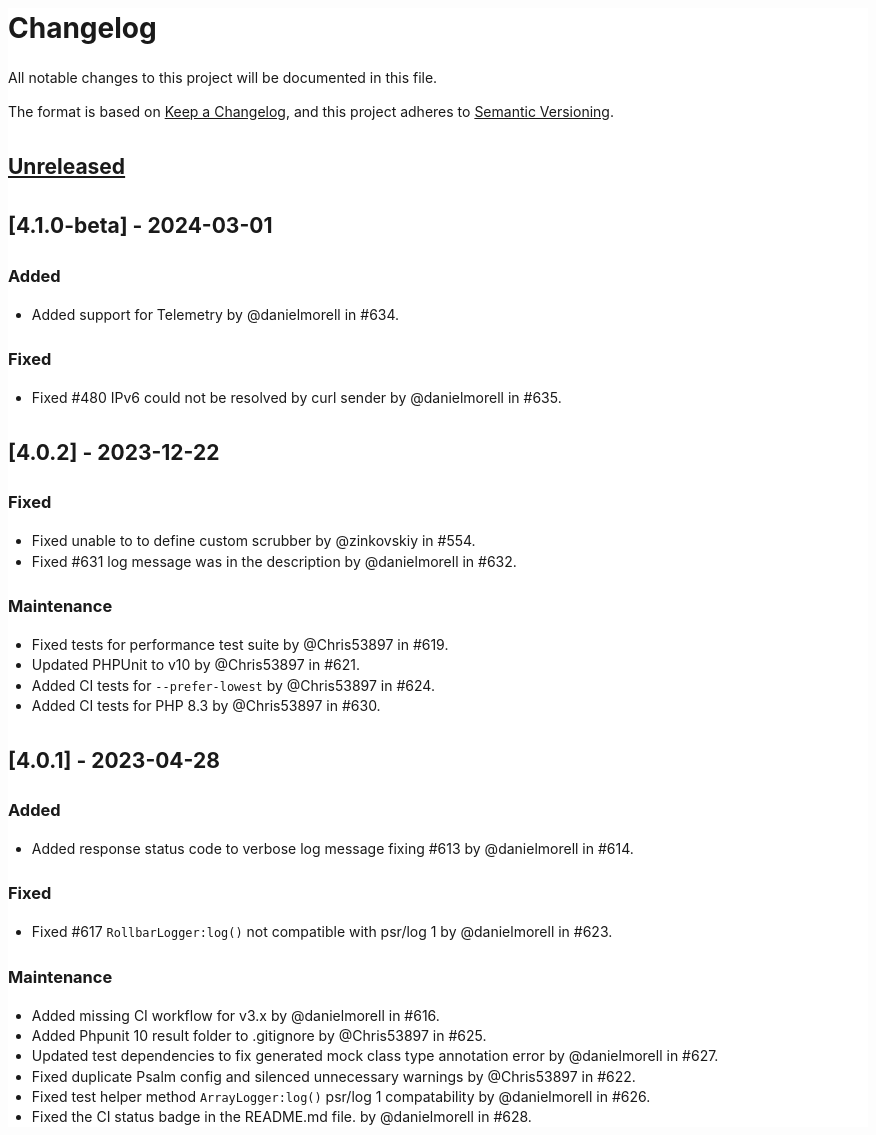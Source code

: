 # Changelog

All notable changes to this project will be documented in this file.

The format is based on [Keep a Changelog](https://keepachangelog.com/en/1.0.0/),
and this project adheres to [Semantic Versioning](https://semver.org/spec/v2.0.0.html).

## [Unreleased]

## [4.1.0-beta] - 2024-03-01
### Added
* Added support for Telemetry by @danielmorell in #634.
### Fixed
* Fixed #480 IPv6 could not be resolved by curl sender by @danielmorell in #635.

## [4.0.2] - 2023-12-22
### Fixed
* Fixed unable to to define custom scrubber by @zinkovskiy in #554.
* Fixed #631 log message was in the description by @danielmorell in #632.
### Maintenance
* Fixed tests for performance test suite by @Chris53897 in #619.
* Updated PHPUnit to v10 by @Chris53897 in #621.
* Added CI tests for `--prefer-lowest` by @Chris53897 in #624.
* Added CI tests for PHP 8.3 by @Chris53897 in #630.

## [4.0.1] - 2023-04-28
### Added
* Added response status code to verbose log message fixing #613 by 
  @danielmorell in #614.
### Fixed
* Fixed #617 `RollbarLogger:log()` not compatible with psr/log 1 by 
  @danielmorell in #623.
### Maintenance
* Added missing CI workflow for v3.x by @danielmorell in #616.
* Added Phpunit 10 result folder to .gitignore by @Chris53897 in #625.
* Updated test dependencies to fix generated mock class type annotation error by 
  @danielmorell in #627.
* Fixed duplicate Psalm config and silenced unnecessary warnings by @Chris53897 
  in #622.
* Fixed test helper method `ArrayLogger:log()` psr/log 1 compatability by
  @danielmorell in #626.
* Fixed the CI status badge in the README.md file. by @danielmorell in #628.


[Unreleased]: https://github.com/rollbar/rollbar-php/compare/v3.1.2...HEAD
[3.1.2]: https://github.com/rollbar/rollbar-php/compare/v3.1.1...v3.1.2
[3.1.1]: https://github.com/rollbar/rollbar-php/compare/v3.1.0...v3.1.1
[3.1.0]: https://github.com/rollbar/rollbar-php/compare/v3.0.0...v3.1.0
[3.0.0]: https://github.com/rollbar/rollbar-php/compare/v3.0.0-RC2...v3.0.0
[3.0.0-RC2]: https://github.com/rollbar/rollbar-php/compare/v3.0.0-RC1...v3.0.0-RC2
[3.0.0-RC1]: https://github.com/rollbar/rollbar-php/compare/v2.1.0...v3.0.0-RC1
[2.1.0]: https://github.com/rollbar/rollbar-php/compare/v2.0.0...v2.1.0
[2.0.0]: https://github.com/rollbar/rollbar-php/compare/v1.8.1...v2.0.0
[1.8.1]: https://github.com/rollbar/rollbar-php/compare/v1.7.5...v1.8.1
[1.7.5]: https://github.com/rollbar/rollbar-php/compare/v1.7.4...v1.7.5
[1.7.4]: https://github.com/rollbar/rollbar-php/compare/v1.7.3...v1.7.4
[1.7.3]: https://github.com/rollbar/rollbar-php/compare/v1.7.2...v1.7.3
[1.7.2]: https://github.com/rollbar/rollbar-php/compare/v1.7.1...v1.7.2
[1.7.1]: https://github.com/rollbar/rollbar-php/compare/v1.7.0...v1.7.1
[1.7.0]: https://github.com/rollbar/rollbar-php/compare/v1.6.3...v1.7.0
[1.6.3]: https://github.com/rollbar/rollbar-php/compare/v1.6.2...v1.6.3
[1.6.2]: https://github.com/rollbar/rollbar-php/compare/v1.6.1...v1.6.2
[1.6.1]: https://github.com/rollbar/rollbar-php/compare/v1.6.0...v1.6.1
[1.6.0]: https://github.com/rollbar/rollbar-php/compare/v1.5.3...v1.6.0
[1.5.3]: https://github.com/rollbar/rollbar-php/compare/v1.5.2...v1.5.3
[1.5.2]: https://github.com/rollbar/rollbar-php/compare/v1.5.1...v1.5.2
[1.5.1]: https://github.com/rollbar/rollbar-php/compare/v1.5.0...v1.5.1
[1.5.0]: https://github.com/rollbar/rollbar-php/compare/v1.4.1...v1.5.0
[1.4.1]: https://github.com/rollbar/rollbar-php/compare/v1.4.0...v1.4.1
[1.4.0]: https://github.com/rollbar/rollbar-php/compare/v1.3.6...v1.4.0
[1.3.6]: https://github.com/rollbar/rollbar-php/compare/v1.3.5...v1.3.6
[1.3.5]: https://github.com/rollbar/rollbar-php/compare/v1.3.4...v1.3.5
[1.3.4]: https://github.com/rollbar/rollbar-php/compare/v1.3.3...v1.3.4
[1.3.3]: https://github.com/rollbar/rollbar-php/compare/v1.3.2...v1.3.3
[1.3.2]: https://github.com/rollbar/rollbar-php/compare/v1.3.1...v1.3.2
[1.3.1]: https://github.com/rollbar/rollbar-php/compare/v1.3.0...v1.3.1
[1.3.0]: https://github.com/rollbar/rollbar-php/compare/v1.2.0...v1.3.0
[1.2.0]: https://github.com/rollbar/rollbar-php/compare/v1.1.1...v1.2.0
[1.1.1]: https://github.com/rollbar/rollbar-php/compare/v1.1.0...v1.1.1
[1.1.0]: https://github.com/rollbar/rollbar-php/compare/v1.0.1...v1.1.0
[1.0.1]: https://github.com/rollbar/rollbar-php/compare/v1.0.0...v1.0.1
[1.0.0]: https://github.com/rollbar/rollbar-php/compare/v0.18.2...v1.0.0
[0.18.2]: https://github.com/rollbar/rollbar-php/compare/v0.18.0...v0.18.2
[0.18.0]: https://github.com/rollbar/rollbar-php/compare/v0.17.0...v0.18.0
[0.17.0]: https://github.com/rollbar/rollbar-php/compare/v0.16.0...v0.17.0
[0.16.0]: https://github.com/rollbar/rollbar-php/compare/v0.15.0...v0.16.0
[0.15.0]: https://github.com/rollbar/rollbar-php/compare/v0.14.0...v0.15.0
[0.14.0]: https://github.com/rollbar/rollbar-php/compare/v0.13.0...v0.14.0
[0.13.0]: https://github.com/rollbar/rollbar-php/compare/v0.12.1...v0.13.0
[0.12.1]: https://github.com/rollbar/rollbar-php/compare/v0.12.0...v0.12.1
[0.12.0]: https://github.com/rollbar/rollbar-php/compare/v0.11.2...v0.12.0
[0.11.2]: https://github.com/rollbar/rollbar-php/compare/v0.11.1...v0.11.2
[0.11.1]: https://github.com/rollbar/rollbar-php/compare/v0.11.0...v0.11.1
[0.11.0]: https://github.com/rollbar/rollbar-php/compare/v0.10.0...v0.11.0
[0.10.0]: https://github.com/rollbar/rollbar-php/compare/v0.9.12...v0.10.0
[0.9.12]: https://github.com/rollbar/rollbar-php/compare/v0.9.11...v0.9.12
[0.9.11]: https://github.com/rollbar/rollbar-php/compare/v0.9.10...v0.9.11
[0.9.10]: https://github.com/rollbar/rollbar-php/compare/v0.9.9...v0.9.10
[0.9.9]: https://github.com/rollbar/rollbar-php/compare/v0.9.8...v0.9.9
[0.9.8]: https://github.com/rollbar/rollbar-php/compare/v0.9.7...v0.9.8
[0.9.7]: https://github.com/rollbar/rollbar-php/compare/v0.9.6...v0.9.7
[0.9.6]: https://github.com/rollbar/rollbar-php/compare/v0.9.4...v0.9.6
[0.9.4]: https://github.com/rollbar/rollbar-php/compare/v0.9.3...v0.9.4
[0.9.3]: https://github.com/rollbar/rollbar-php/compare/v0.9.1...v0.9.3
[0.9.1]: https://github.com/rollbar/rollbar-php/compare/v0.9.0...v0.9.1
[0.9.0]: https://github.com/rollbar/rollbar-php/compare/v0.8.1...v0.9.0
[0.8.1]: https://github.com/rollbar/rollbar-php/compare/v0.8.0...v0.8.1
[0.8.0]: https://github.com/rollbar/rollbar-php/compare/v0.7.0...v0.8.0
[0.7.0]: https://github.com/rollbar/rollbar-php/compare/v0.6.4...v0.7.0
[0.6.4]: https://github.com/rollbar/rollbar-php/compare/v0.6.3...v0.6.4
[0.6.3]: https://github.com/rollbar/rollbar-php/compare/v0.6.2...v0.6.3
[0.6.2]: https://github.com/rollbar/rollbar-php/compare/v0.6.1...v0.6.2
[0.6.1]: https://github.com/rollbar/rollbar-php/compare/v0.6.0...v0.6.1
[0.6.0]: https://github.com/rollbar/rollbar-php/compare/v0.5.2...v0.6.0
[0.5.2]: https://github.com/rollbar/rollbar-php/compare/v0.4.1...v0.5.2
[0.4.1]: https://github.com/rollbar/rollbar-php/compare/f4e45dd265f86241951af32735e90e0c7f2a31e8...v0.4.1